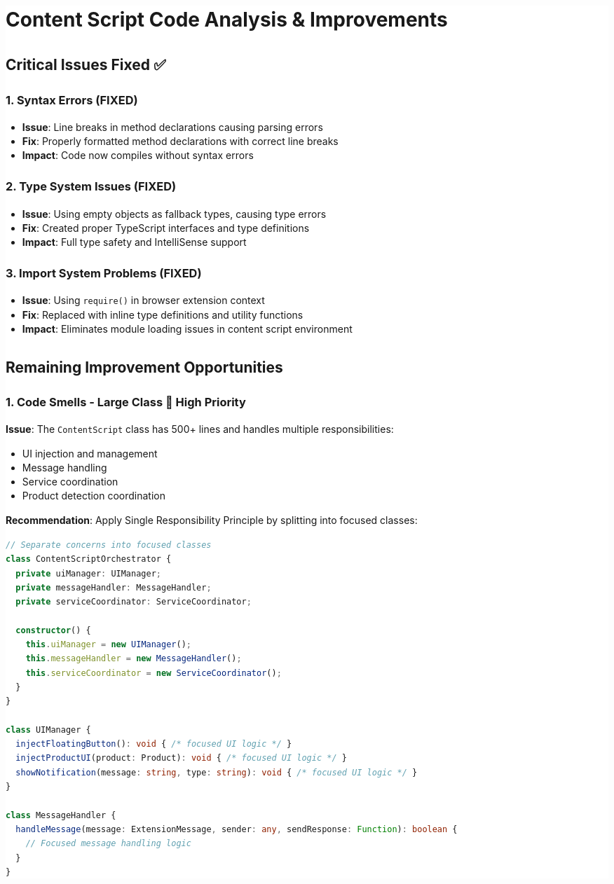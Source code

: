 # Content Script Code Analysis & Improvements

## Critical Issues Fixed ✅

### 1. Syntax Errors (FIXED)
- **Issue**: Line breaks in method declarations causing parsing errors
- **Fix**: Properly formatted method declarations with correct line breaks
- **Impact**: Code now compiles without syntax errors

### 2. Type System Issues (FIXED)
- **Issue**: Using empty objects as fallback types, causing type errors
- **Fix**: Created proper TypeScript interfaces and type definitions
- **Impact**: Full type safety and IntelliSense support

### 3. Import System Problems (FIXED)
- **Issue**: Using `require()` in browser extension context
- **Fix**: Replaced with inline type definitions and utility functions
- **Impact**: Eliminates module loading issues in content script environment

## Remaining Improvement Opportunities

### 1. **Code Smells - Large Class** 🔴 High Priority

**Issue**: The `ContentScript` class has 500+ lines and handles multiple responsibilities:
- UI injection and management
- Message handling
- Service coordination
- Product detection coordination

**Recommendation**: Apply Single Responsibility Principle by splitting into focused classes:

```typescript
// Separate concerns into focused classes
class ContentScriptOrchestrator {
  private uiManager: UIManager;
  private messageHandler: MessageHandler;
  private serviceCoordinator: ServiceCoordinator;
  
  constructor() {
    this.uiManager = new UIManager();
    this.messageHandler = new MessageHandler();
    this.serviceCoordinator = new ServiceCoordinator();
  }
}

class UIManager {
  injectFloatingButton(): void { /* focused UI logic */ }
  injectProductUI(product: Product): void { /* focused UI logic */ }
  showNotification(message: string, type: string): void { /* focused UI logic */ }
}

class MessageHandler {
  handleMessage(message: ExtensionMessage, sender: any, sendResponse: Function): boolean {
    // Focused message handling logic
  }
}
```
